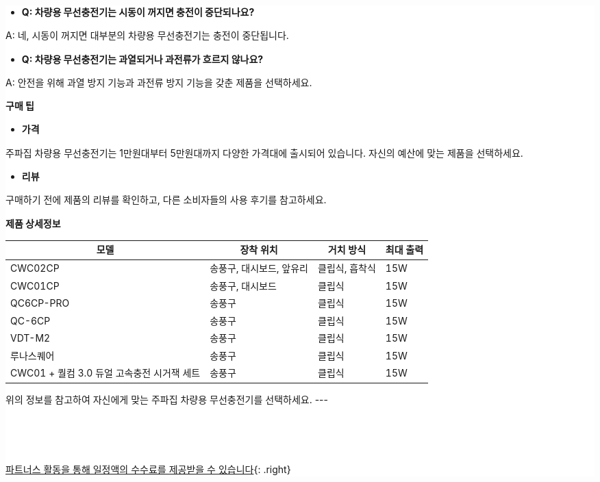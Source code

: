 * **Q: 차량용 무선충전기는 시동이 꺼지면 충전이 중단되나요?**

A: 네, 시동이 꺼지면 대부분의 차량용 무선충전기는 충전이 중단됩니다.

* **Q: 차량용 무선충전기는 과열되거나 과전류가 흐르지 않나요?**

A: 안전을 위해 과열 방지 기능과 과전류 방지 기능을 갖춘 제품을 선택하세요.

**구매 팁**

* **가격**

주파집 차량용 무선충전기는 1만원대부터 5만원대까지 다양한 가격대에 출시되어 있습니다. 자신의 예산에 맞는 제품을 선택하세요.

* **리뷰**

구매하기 전에 제품의 리뷰를 확인하고, 다른 소비자들의 사용 후기를 참고하세요.

**제품 상세정보**

| 모델 | 장착 위치 | 거치 방식 | 최대 출력 |
|---|---|---|---|
| CWC02CP | 송풍구, 대시보드, 앞유리 | 클립식, 흡착식 | 15W |
| CWC01CP | 송풍구, 대시보드 | 클립식 | 15W |
| QC6CP-PRO | 송풍구 | 클립식 | 15W |
| QC-6CP | 송풍구 | 클립식 | 15W |
| VDT-M2 | 송풍구 | 클립식 | 15W |
| 루나스퀘어 | 송풍구 | 클립식 | 15W |
| CWC01 + 퀄컴 3.0 듀얼 고속충전 시거잭 세트 | 송풍구 | 클립식 | 15W |

위의 정보를 참고하여 자신에게 맞는 주파집 차량용 무선충전기를 선택하세요.
---<br><br><br><br><br> [ 파트너스 활동을 통해 일정액의 수수료를 제공받을 수 있습니다](https://link.coupang.com/a/blsRe7){: .right}